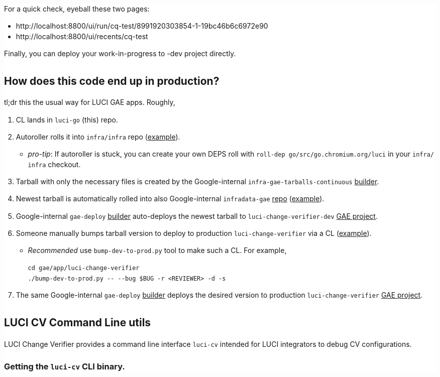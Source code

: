 For a quick check, eyeball these two pages:
  * http://localhost:8800/ui/run/cq-test/8991920303854-1-19bc46b6c6972e90
  * http://localhost:8800/ui/recents/cq-test

Finally, you can deploy your work-in-progress to -dev project directly.

## How does this code end up in production?

tl;dr this the usual way for LUCI GAE apps. Roughly,

  1. CL lands in `luci-go` (this) repo.

  1. Autoroller rolls it into `infra/infra` repo
     ([example](https://crrev.com/9ffe1ba58c936d4edf5852da63c470325cf490e8)).

       * *pro-tip*: If autoroller is stuck, you can create your own DEPS roll
         with `roll-dep go/src/go.chromium.org/luci` in your
         `infra/infra` checkout.

  1. Tarball with only the necessary files is created by the Google-internal
     `infra-gae-tarballs-continuous`
     [builder](https://ci.chromium.org/p/infra-internal/builders/prod/infra-gae-tarballs-continuous).

  1. Newest tarball is automatically rolled into also Google-internal `infradata-gae`
     [repo](https://chrome-internal.googlesource.com/infradata/gae/)
     ([example](https://chrome-internal.googlesource.com/infradata/gae/+/e2dc66dbdff92a9dde31758f3f1945758bbaa39c)).

  1. Google-internal `gae-deploy`
     [builder](https://ci.chromium.org/p/infradata-gae/builders/ci/gae-deploy)
     auto-deploys the newest tarball to `luci-change-verifier-dev`
     [GAE project](https://luci-change-verifier-dev.appspot.com/).

  1. Someone manually bumps tarball version to deploy to production
     `luci-change-verifier` via a CL ([example](https://crrev.com/i/4083212)).

       * *Recommended* use `bump-dev-to-prod.py` tool to make such a CL.
         For example,
           ```
           cd gae/app/luci-change-verifier
           ./bump-dev-to-prod.py -- --bug $BUG -r <REVIEWER> -d -s
           ```

  1. The same Google-internal `gae-deploy`
     [builder](https://ci.chromium.org/p/infradata-gae/builders/ci/gae-deploy)
     deploys the desired version to production `luci-change-verifier`
     [GAE project](https://luci-change-verifier.appspot.com/).

## LUCI CV Command Line utils

LUCI Change Verifier provides a command line interface `luci-cv` intended
for LUCI integrators to debug CV configurations.

### Getting the `luci-cv` CLI binary.
